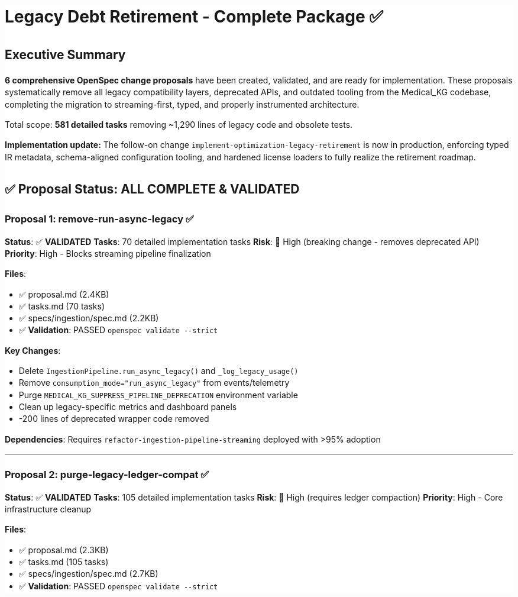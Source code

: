# Legacy Debt Retirement - Complete Package ✅

## Executive Summary

**6 comprehensive OpenSpec change proposals** have been created, validated, and are ready for implementation. These proposals systematically remove all legacy compatibility layers, deprecated APIs, and outdated tooling from the Medical_KG codebase, completing the migration to streaming-first, typed, and properly instrumented architecture.

Total scope: **581 detailed tasks** removing ~1,290 lines of legacy code and obsolete tests.

**Implementation update:** The follow-on change `implement-optimization-legacy-retirement` is now in production, enforcing typed IR metadata, schema-aligned configuration tooling, and hardened license loaders to fully realize the retirement roadmap.

## ✅ Proposal Status: ALL COMPLETE & VALIDATED

### Proposal 1: remove-run-async-legacy ✅

**Status**: ✅ **VALIDATED**
**Tasks**: 70 detailed implementation tasks
**Risk**: 🔴 High (breaking change - removes deprecated API)
**Priority**: High - Blocks streaming pipeline finalization

**Files**:

- ✅ proposal.md (2.4KB)
- ✅ tasks.md (70 tasks)
- ✅ specs/ingestion/spec.md (2.2KB)
- ✅ **Validation**: PASSED `openspec validate --strict`

**Key Changes**:

- Delete `IngestionPipeline.run_async_legacy()` and `_log_legacy_usage()`
- Remove `consumption_mode="run_async_legacy"` from events/telemetry
- Purge `MEDICAL_KG_SUPPRESS_PIPELINE_DEPRECATION` environment variable
- Clean up legacy-specific metrics and dashboard panels
- -200 lines of deprecated wrapper code removed

**Dependencies**: Requires `refactor-ingestion-pipeline-streaming` deployed with >95% adoption

---

### Proposal 2: purge-legacy-ledger-compat ✅

**Status**: ✅ **VALIDATED**
**Tasks**: 105 detailed implementation tasks
**Risk**: 🔴 High (requires ledger compaction)
**Priority**: High - Core infrastructure cleanup

**Files**:

- ✅ proposal.md (2.3KB)
- ✅ tasks.md (105 tasks)
- ✅ specs/ingestion/spec.md (2.7KB)
- ✅ **Validation**: PASSED `openspec validate --strict`
